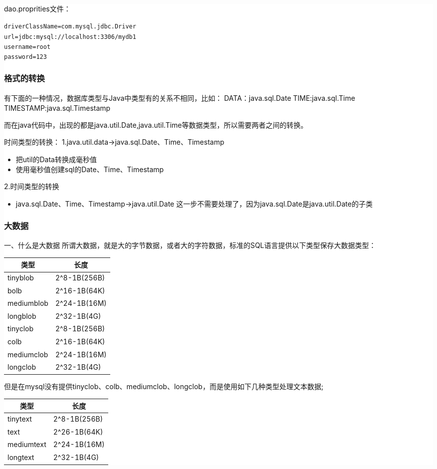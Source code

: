 dao.proprities文件：

```
driverClassName=com.mysql.jdbc.Driver
url=jdbc:mysql://localhost:3306/mydb1
username=root
password=123
```

### 格式的转换
有下面的一种情况，数据库类型与Java中类型有的关系不相同，比如：
DATA：java.sql.Date
TIME:java.sql.Time
TIMESTAMP:java.sql.Timestamp

而在java代码中，出现的都是java.util.Date,java.util.Time等数据类型，所以需要两者之间的转换。

时间类型的转换：
1.java.util.data->java.sql.Date、Time、Timestamp

- 把util的Data转换成毫秒值
- 使用毫秒值创建sql的Date、Time、Timestamp

2.时间类型的转换

- java.sql.Date、Time、Timestamp->java.util.Date
这一步不需要处理了，因为java.sql.Date是java.util.Date的子类

### 大数据
一、什么是大数据
所谓大数据，就是大的字节数据，或者大的字符数据，标准的SQL语言提供以下类型保存大数据类型：

|类型|长度|
|--------|--------|
|tinyblob|2^8-1B(256B)|
|bolb|2^16-1B(64K)|
|mediumblob|2^24-1B(16M)|
|longblob|2^32-1B(4G)|
|tinyclob|2^8-1B(256B)|
|colb|2^16-1B(64K)|
|mediumclob|2^24-1B(16M)|
|longclob|2^32-1B(4G)|

但是在mysql没有提供tinyclob、colb、mediumclob、longclob，而是使用如下几种类型处理文本数据;

|类型|长度|
|--------|--------|
|tinytext|2^8-1B(256B)|
|text|2^26-1B(64K)|
|mediumtext|2^24-1B(16M)|
|longtext|2^32-1B(4G)|
